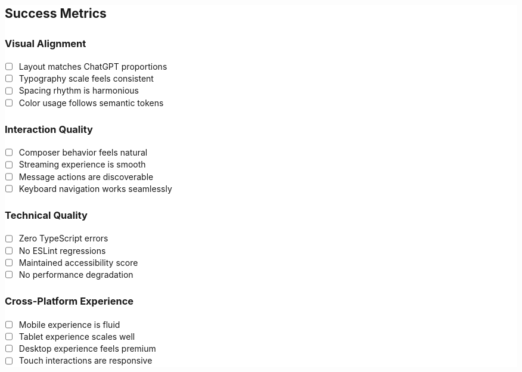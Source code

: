 ## Success Metrics

### Visual Alignment
- [ ] Layout matches ChatGPT proportions
- [ ] Typography scale feels consistent
- [ ] Spacing rhythm is harmonious
- [ ] Color usage follows semantic tokens

### Interaction Quality
- [ ] Composer behavior feels natural
- [ ] Streaming experience is smooth
- [ ] Message actions are discoverable
- [ ] Keyboard navigation works seamlessly

### Technical Quality
- [ ] Zero TypeScript errors
- [ ] No ESLint regressions
- [ ] Maintained accessibility score
- [ ] No performance degradation

### Cross-Platform Experience
- [ ] Mobile experience is fluid
- [ ] Tablet experience scales well
- [ ] Desktop experience feels premium
- [ ] Touch interactions are responsive
